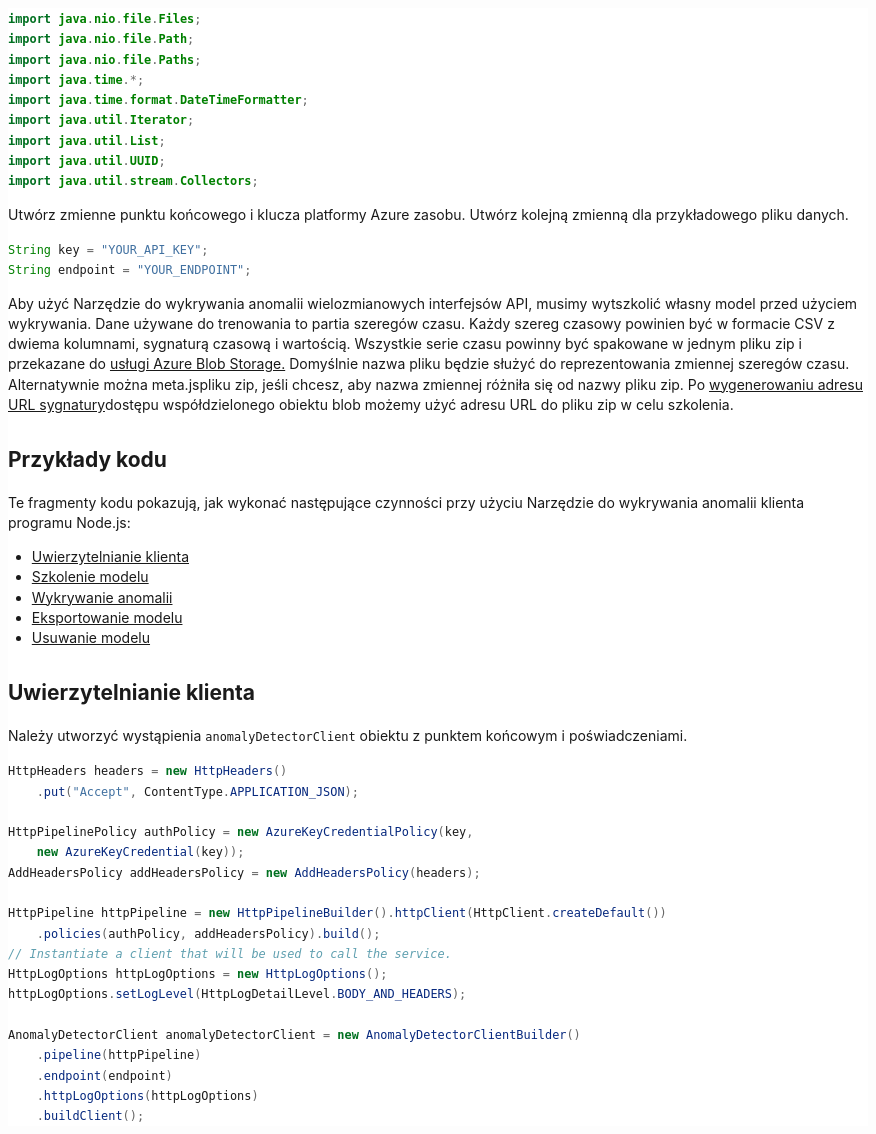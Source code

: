 ```java
import java.nio.file.Files;
import java.nio.file.Path;
import java.nio.file.Paths;
import java.time.*;
import java.time.format.DateTimeFormatter;
import java.util.Iterator;
import java.util.List;
import java.util.UUID;
import java.util.stream.Collectors;
```

Utwórz zmienne punktu końcowego i klucza platformy Azure zasobu. Utwórz kolejną zmienną dla przykładowego pliku danych.

```java
String key = "YOUR_API_KEY";
String endpoint = "YOUR_ENDPOINT";
```

 Aby użyć Narzędzie do wykrywania anomalii wielozmianowych interfejsów API, musimy wytszkolić własny model przed użyciem wykrywania. Dane używane do trenowania to partia szeregów czasu. Każdy szereg czasowy powinien być w formacie CSV z dwiema kolumnami, sygnaturą czasową i wartością. Wszystkie serie czasu powinny być spakowane w jednym pliku zip i przekazane do [usługi Azure Blob Storage.](../../../../storage/blobs/storage-blobs-introduction.md) Domyślnie nazwa pliku będzie służyć do reprezentowania zmiennej szeregów czasu. Alternatywnie można meta.jspliku zip, jeśli chcesz, aby nazwa zmiennej różniła się od nazwy pliku zip. Po [wygenerowaniu adresu URL sygnatury](../../../../storage/common/storage-sas-overview.md)dostępu współdzielonego obiektu blob możemy użyć adresu URL do pliku zip w celu szkolenia.

## <a name="code-examples"></a>Przykłady kodu

Te fragmenty kodu pokazują, jak wykonać następujące czynności przy użyciu Narzędzie do wykrywania anomalii klienta programu Node.js:

* [Uwierzytelnianie klienta](#authenticate-the-client)
* [Szkolenie modelu](#train-a-model)
* [Wykrywanie anomalii](#detect-anomalies)
* [Eksportowanie modelu](#export-model)
* [Usuwanie modelu](#delete-model)

## <a name="authenticate-the-client"></a>Uwierzytelnianie klienta

Należy utworzyć wystąpienia `anomalyDetectorClient` obiektu z punktem końcowym i poświadczeniami.

```java
HttpHeaders headers = new HttpHeaders()
    .put("Accept", ContentType.APPLICATION_JSON);

HttpPipelinePolicy authPolicy = new AzureKeyCredentialPolicy(key,
    new AzureKeyCredential(key));
AddHeadersPolicy addHeadersPolicy = new AddHeadersPolicy(headers);

HttpPipeline httpPipeline = new HttpPipelineBuilder().httpClient(HttpClient.createDefault())
    .policies(authPolicy, addHeadersPolicy).build();
// Instantiate a client that will be used to call the service.
HttpLogOptions httpLogOptions = new HttpLogOptions();
httpLogOptions.setLogLevel(HttpLogDetailLevel.BODY_AND_HEADERS);

AnomalyDetectorClient anomalyDetectorClient = new AnomalyDetectorClientBuilder()
    .pipeline(httpPipeline)
    .endpoint(endpoint)
    .httpLogOptions(httpLogOptions)
    .buildClient();
```
